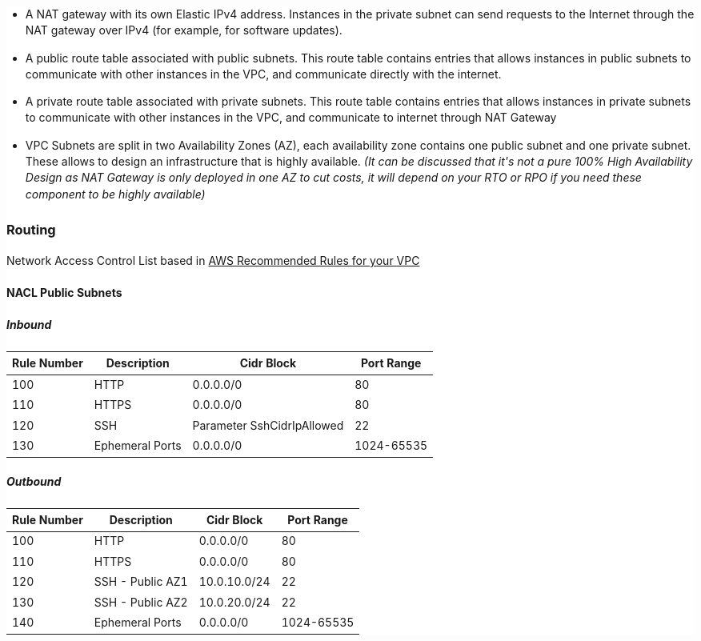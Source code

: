 - A NAT gateway with its own Elastic IPv4 address. Instances in the private subnet can send requests to the Internet through the NAT gateway over IPv4 (for example, for software updates).

- A public route table associated with public subnets. This route table contains entries that allows instances in public subnets to communicate with other instances in the VPC, and communicate directly with the internet.

- A private route table associated with private subnets. This route table contains entries that allows instances in private subnets to communicate with other instances in the VPC, and communicate to internet through NAT Gateway

- VPC Subnets are split in two Availability Zones (AZ), each availability zone contains one public subnet and one private subnet. These allows to design an infrastructure that is highly available. *(It can be discussed that it's not a pure 100% High Availability Design as NAT Gateway is only deployed in one AZ to cut costs, it will depend on your RTO or RPO if you need these component to be highly available)*

### Routing

Network Access Control List based in [AWS Recommended Rules for your VPC](https://docs.aws.amazon.com/vpc/latest/userguide/vpc-recommended-nacl-rules.html#nacl-rules-scenario-2)

#### NACL Public Subnets
##### Inbound
Rule Number | Description                                                    | Cidr Block                 |Port Range
----------- | -------------------------------------------------------------- | -------------------------- |-------------
100         | HTTP                                                           | 0.0.0.0/0                  | 80 
110         | HTTPS                                                          | 0.0.0.0/0                  | 80
120         | SSH                                                            | Parameter SshCidrIpAllowed | 22
130         | Ephemeral Ports                                                | 0.0.0.0/0                  | 1024-65535

##### Outbound
Rule Number | Description                                                    | Cidr Block                 |Port Range
----------- | -------------------------------------------------------------- | -------------------------- |-------------
100         | HTTP                                                           | 0.0.0.0/0                  | 80 
110         | HTTPS                                                          | 0.0.0.0/0                  | 80
120         | SSH - Public AZ1                                               | 10.0.10.0/24               | 22
130         | SSH - Public AZ2                                               | 10.0.20.0/24               | 22
140         | Ephemeral Ports                                                | 0.0.0.0/0                  | 1024-65535

